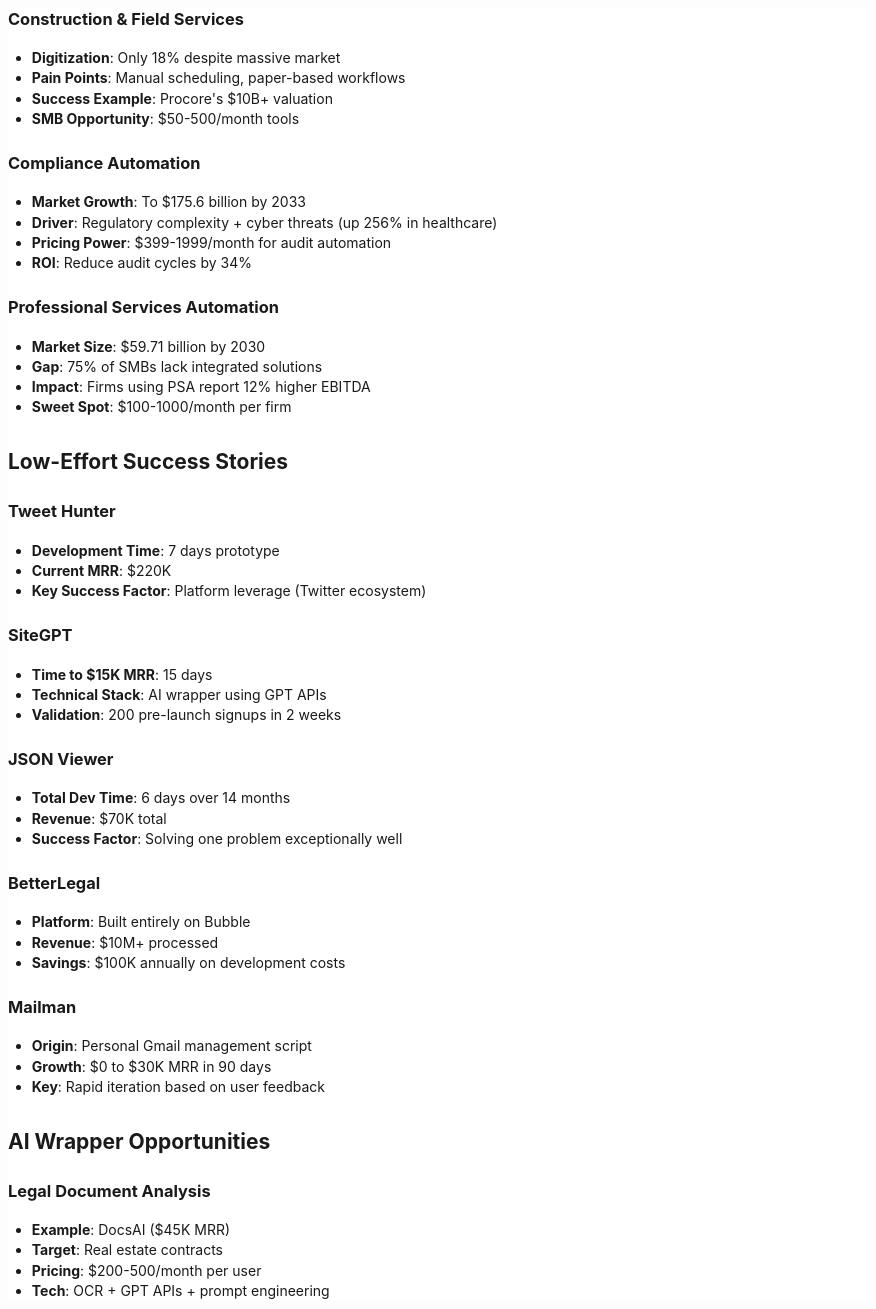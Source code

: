 ### Construction & Field Services
- **Digitization**: Only 18% despite massive market
- **Pain Points**: Manual scheduling, paper-based workflows
- **Success Example**: Procore's $10B+ valuation
- **SMB Opportunity**: $50-500/month tools

### Compliance Automation
- **Market Growth**: To $175.6 billion by 2033
- **Driver**: Regulatory complexity + cyber threats (up 256% in healthcare)
- **Pricing Power**: $399-1999/month for audit automation
- **ROI**: Reduce audit cycles by 34%

### Professional Services Automation
- **Market Size**: $59.71 billion by 2030
- **Gap**: 75% of SMBs lack integrated solutions
- **Impact**: Firms using PSA report 12% higher EBITDA
- **Sweet Spot**: $100-1000/month per firm

## Low-Effort Success Stories

### Tweet Hunter
- **Development Time**: 7 days prototype
- **Current MRR**: $220K
- **Key Success Factor**: Platform leverage (Twitter ecosystem)

### SiteGPT
- **Time to $15K MRR**: 15 days
- **Technical Stack**: AI wrapper using GPT APIs
- **Validation**: 200 pre-launch signups in 2 weeks

### JSON Viewer
- **Total Dev Time**: 6 days over 14 months
- **Revenue**: $70K total
- **Success Factor**: Solving one problem exceptionally well

### BetterLegal
- **Platform**: Built entirely on Bubble
- **Revenue**: $10M+ processed
- **Savings**: $100K annually on development costs

### Mailman
- **Origin**: Personal Gmail management script
- **Growth**: $0 to $30K MRR in 90 days
- **Key**: Rapid iteration based on user feedback

## AI Wrapper Opportunities

### Legal Document Analysis
- **Example**: DocsAI ($45K MRR)
- **Target**: Real estate contracts
- **Pricing**: $200-500/month per user
- **Tech**: OCR + GPT APIs + prompt engineering
